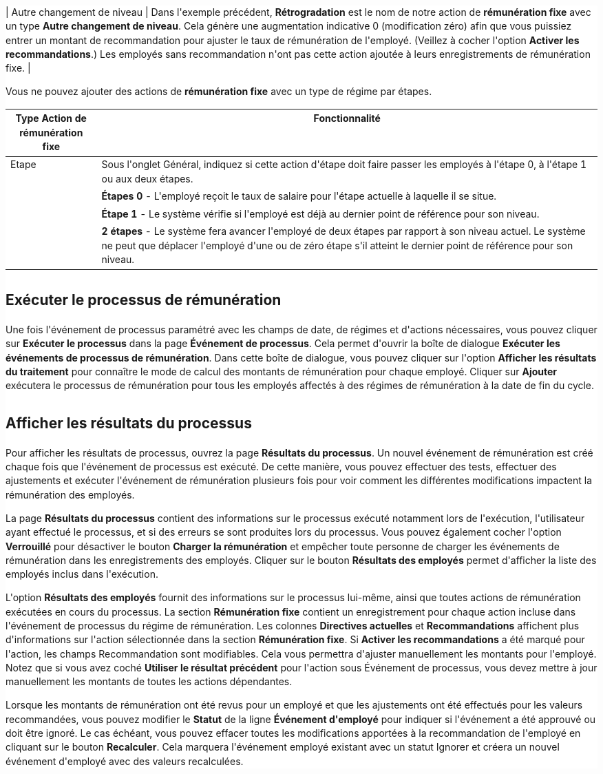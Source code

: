 | Autre changement de niveau            | Dans l'exemple précédent, **Rétrogradation** est le nom de notre action de **rémunération fixe** avec un type **Autre changement de niveau**. Cela génère une augmentation indicative 0 (modification zéro) afin que vous puissiez entrer un montant de recommandation pour ajuster le taux de rémunération de l'employé. (Veillez à cocher l'option **Activer les recommandations**.) Les employés sans recommandation n'ont pas cette action ajoutée à leurs enregistrements de rémunération fixe. |

Vous ne pouvez ajouter des actions de **rémunération fixe** avec un type de régime par étapes.

| Type Action de rémunération fixe | Fonctionnalité                                                                                                                                                                                           |
|--------------------------------|---------------------------------------------------------------------------------------------------------------------------------------------------------------------------------------------------------|
| Etape                           | Sous l'onglet Général, indiquez si cette action d'étape doit faire passer les employés à l'étape 0, à l'étape 1 ou aux deux étapes.                                                                                  |
|                                | **Étapes 0** - L'employé reçoit le taux de salaire pour l'étape actuelle à laquelle il se situe.                                                                                                                      |
|                                | **Étape 1** - Le système vérifie si l'employé est déjà au dernier point de référence pour son niveau.                                                                                             |
|                                | **2 étapes** - Le système fera avancer l'employé de deux étapes par rapport à son niveau actuel. Le système ne peut que déplacer l'employé d'une ou de zéro étape s'il atteint le dernier point de référence pour son niveau. |

## <a name="run-the-compensation-process"></a>Exécuter le processus de rémunération
Une fois l'événement de processus paramétré avec les champs de date, de régimes et d'actions nécessaires, vous pouvez cliquer sur **Exécuter le processus** dans la page **Événement de processus**. Cela permet d'ouvrir la boîte de dialogue **Exécuter les événements de processus de rémunération**. Dans cette boîte de dialogue, vous pouvez cliquer sur l'option **Afficher les résultats du traitement** pour connaître le mode de calcul des montants de rémunération pour chaque employé. Cliquer sur **Ajouter** exécutera le processus de rémunération pour tous les employés affectés à des régimes de rémunération à la date de fin du cycle.

## <a name="view-the-process-results"></a>Afficher les résultats du processus
Pour afficher les résultats de processus, ouvrez la page **Résultats du processus**. Un nouvel événement de rémunération est créé chaque fois que l'événement de processus est exécuté. De cette manière, vous pouvez effectuer des tests, effectuer des ajustements et exécuter l'événement de rémunération plusieurs fois pour voir comment les différentes modifications impactent la rémunération des employés.

La page **Résultats du processus** contient des informations sur le processus exécuté notamment lors de l'exécution, l'utilisateur ayant effectué le processus, et si des erreurs se sont produites lors du processus. Vous pouvez également cocher l'option **Verrouillé** pour désactiver le bouton **Charger la rémunération** et empêcher toute personne de charger les événements de rémunération dans les enregistrements des employés. Cliquer sur le bouton **Résultats des employés** permet d'afficher la liste des employés inclus dans l'exécution.

L'option **Résultats des employés** fournit des informations sur le processus lui-même, ainsi que toutes actions de rémunération exécutées en cours du processus. La section **Rémunération fixe** contient un enregistrement pour chaque action incluse dans l'événement de processus du régime de rémunération. Les colonnes **Directives actuelles** et **Recommandations** affichent plus d'informations sur l'action sélectionnée dans la section **Rémunération fixe**. Si **Activer les recommandations** a été marqué pour l'action, les champs Recommandation sont modifiables. Cela vous permettra d'ajuster manuellement les montants pour l'employé. Notez que si vous avez coché **Utiliser le résultat précédent** pour l'action sous Événement de processus, vous devez mettre à jour manuellement les montants de toutes les actions dépendantes.

Lorsque les montants de rémunération ont été revus pour un employé et que les ajustements ont été effectués pour les valeurs recommandées, vous pouvez modifier le **Statut** de la ligne **Événement d'employé** pour indiquer si l'événement a été approuvé ou doit être ignoré. Le cas échéant, vous pouvez effacer toutes les modifications apportées à la recommandation de l'employé en cliquant sur le bouton **Recalculer**. Cela marquera l'événement employé existant avec un statut Ignorer et créera un nouvel événement d'employé avec des valeurs recalculées.
